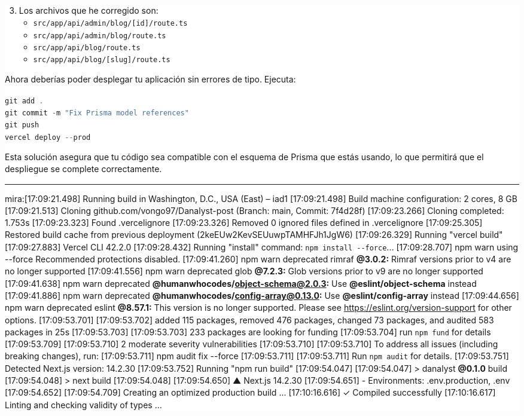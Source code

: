 3. Los archivos que he corregido son:
   - `src/app/api/admin/blog/[id]/route.ts`
   - `src/app/api/admin/blog/route.ts`
   - `src/app/api/blog/route.ts`
   - `src/app/api/blog/[slug]/route.ts`

Ahora deberías poder desplegar tu aplicación sin errores de tipo. Ejecuta:

```powershell
git add .
git commit -m "Fix Prisma model references"
git push
vercel deploy --prod
```

Esta solución asegura que tu código sea compatible con el esquema de Prisma que estás usando, lo que permitirá que el despliegue se complete correctamente.

---

mira:[17:09:21.498] Running build in Washington, D.C., USA (East) – iad1
[17:09:21.498] Build machine configuration: 2 cores, 8 GB
[17:09:21.513] Cloning github.com/vongo97/Danalyst-post (Branch: main, Commit: 7f4d28f)
[17:09:23.266] Cloning completed: 1.753s
[17:09:23.323] Found .vercelignore
[17:09:23.326] Removed 0 ignored files defined in .vercelignore
[17:09:25.305] Restored build cache from previous deployment (2keEUw2KevSEUuwpTAMHFJh1JgW6)
[17:09:26.329] Running &quot;vercel build&quot;
[17:09:27.883] Vercel CLI 42.2.0
[17:09:28.432] Running &quot;install&quot; command: `npm install --force`...
[17:09:28.707] npm warn using --force Recommended protections disabled.
[17:09:41.260] npm warn deprecated rimraf **@3.0.2:** Rimraf versions prior to v4 are no longer supported
[17:09:41.556] npm warn deprecated glob **@7.2.3:** Glob versions prior to v9 are no longer supported
[17:09:41.638] npm warn deprecated  **@humanwhocodes/object-schema@2.0.3:** Use  **@eslint/object-schema** instead
[17:09:41.886] npm warn deprecated  **@humanwhocodes/config-array@0.13.0:** Use  **@eslint/config-array** instead
[17:09:44.656] npm warn deprecated eslint **@8.57.1:** This version is no longer supported. Please see https://eslint.org/version-support for other options.
[17:09:53.701] 
[17:09:53.702] added 115 packages, removed 476 packages, changed 73 packages, and audited 583 packages in 25s
[17:09:53.703] 
[17:09:53.703] 233 packages are looking for funding
[17:09:53.704]   run `npm fund` for details
[17:09:53.709] 
[17:09:53.710] 2 moderate severity vulnerabilities
[17:09:53.710] 
[17:09:53.710] To address all issues (including breaking changes), run:
[17:09:53.711]   npm audit fix --force
[17:09:53.711] 
[17:09:53.711] Run `npm audit` for details.
[17:09:53.751] Detected Next.js version: 14.2.30
[17:09:53.752] Running &quot;npm run build&quot;
[17:09:54.047] 
[17:09:54.047] &gt; danalyst **@0.1.0** build
[17:09:54.048] &gt; next build
[17:09:54.048] 
[17:09:54.650]   ▲ Next.js 14.2.30
[17:09:54.651]   - Environments: .env.production, .env
[17:09:54.652] 
[17:09:54.709]    Creating an optimized production build ...
[17:10:16.616]  ✓ Compiled successfully
[17:10:16.617]    Linting and checking validity of types ...